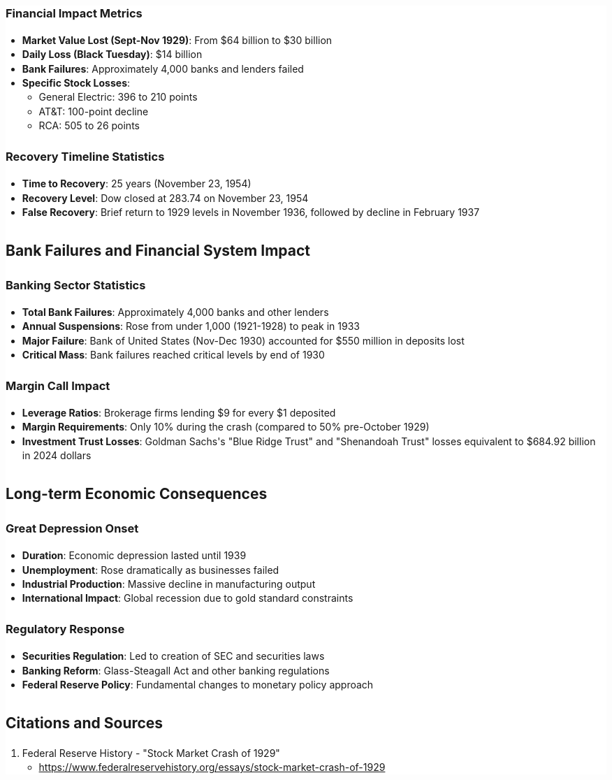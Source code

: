 ### Financial Impact Metrics
- **Market Value Lost (Sept-Nov 1929)**: From $64 billion to $30 billion
- **Daily Loss (Black Tuesday)**: $14 billion
- **Bank Failures**: Approximately 4,000 banks and lenders failed
- **Specific Stock Losses**:
  - General Electric: 396 to 210 points
  - AT&T: 100-point decline
  - RCA: 505 to 26 points

### Recovery Timeline Statistics
- **Time to Recovery**: 25 years (November 23, 1954)
- **Recovery Level**: Dow closed at 283.74 on November 23, 1954
- **False Recovery**: Brief return to 1929 levels in November 1936, followed by decline in February 1937

## Bank Failures and Financial System Impact

### Banking Sector Statistics
- **Total Bank Failures**: Approximately 4,000 banks and other lenders
- **Annual Suspensions**: Rose from under 1,000 (1921-1928) to peak in 1933
- **Major Failure**: Bank of United States (Nov-Dec 1930) accounted for $550 million in deposits lost
- **Critical Mass**: Bank failures reached critical levels by end of 1930

### Margin Call Impact
- **Leverage Ratios**: Brokerage firms lending $9 for every $1 deposited
- **Margin Requirements**: Only 10% during the crash (compared to 50% pre-October 1929)
- **Investment Trust Losses**: Goldman Sachs's "Blue Ridge Trust" and "Shenandoah Trust" losses equivalent to $684.92 billion in 2024 dollars

## Long-term Economic Consequences

### Great Depression Onset
- **Duration**: Economic depression lasted until 1939
- **Unemployment**: Rose dramatically as businesses failed
- **Industrial Production**: Massive decline in manufacturing output
- **International Impact**: Global recession due to gold standard constraints

### Regulatory Response
- **Securities Regulation**: Led to creation of SEC and securities laws
- **Banking Reform**: Glass-Steagall Act and other banking regulations
- **Federal Reserve Policy**: Fundamental changes to monetary policy approach

## Citations and Sources

1. Federal Reserve History - "Stock Market Crash of 1929" 
   - https://www.federalreservehistory.org/essays/stock-market-crash-of-1929
